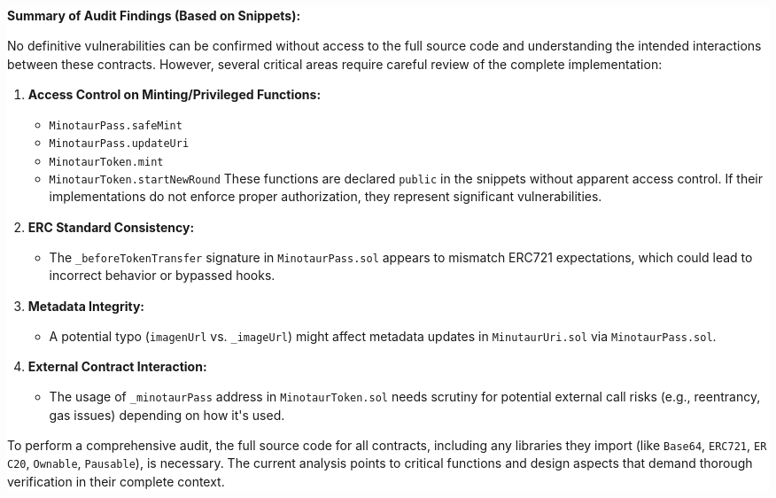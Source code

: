 
**Summary of Audit Findings (Based on Snippets):**

No definitive vulnerabilities can be confirmed without access to the full source code and understanding the intended interactions between these contracts. However, several critical areas require careful review of the complete implementation:

1.  **Access Control on Minting/Privileged Functions:**
    *   `MinotaurPass.safeMint`
    *   `MinotaurPass.updateUri`
    *   `MinotaurToken.mint`
    *   `MinotaurToken.startNewRound`
    These functions are declared `public` in the snippets without apparent access control. If their implementations do not enforce proper authorization, they represent significant vulnerabilities.

2.  **ERC Standard Consistency:**
    *   The `_beforeTokenTransfer` signature in `MinotaurPass.sol` appears to mismatch ERC721 expectations, which could lead to incorrect behavior or bypassed hooks.

3.  **Metadata Integrity:**
    *   A potential typo (`imagenUrl` vs. `_imageUrl`) might affect metadata updates in `MinutaurUri.sol` via `MinotaurPass.sol`.

4.  **External Contract Interaction:**
    *   The usage of `_minotaurPass` address in `MinotaurToken.sol` needs scrutiny for potential external call risks (e.g., reentrancy, gas issues) depending on how it's used.

To perform a comprehensive audit, the full source code for all contracts, including any libraries they import (like `Base64`, `ERC721`, `ERC20`, `Ownable`, `Pausable`), is necessary. The current analysis points to critical functions and design aspects that demand thorough verification in their complete context.
